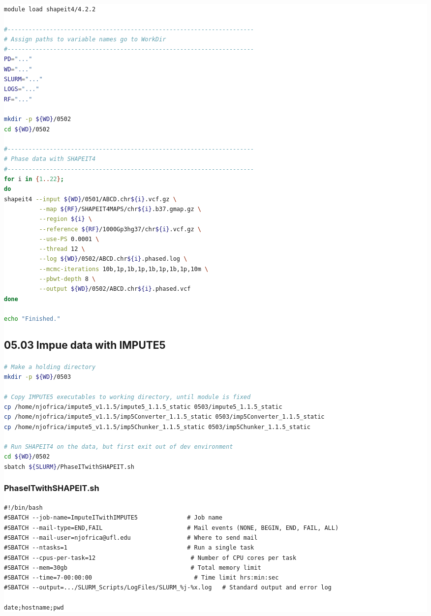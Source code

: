 ```bash
module load shapeit4/4.2.2

#----------------------------------------------------------------------
# Assign paths to variable names go to WorkDir
#----------------------------------------------------------------------
PD="..."
WD="..."
SLURM="..."
LOGS="..."
RF="..."

mkdir -p ${WD}/0502
cd ${WD}/0502

#----------------------------------------------------------------------
# Phase data with SHAPEIT4
#----------------------------------------------------------------------
for i in {1..22};
do
shapeit4 --input ${WD}/0501/ABCD.chr${i}.vcf.gz \
          --map ${RF}/SHAPEIT4MAPS/chr${i}.b37.gmap.gz \
          --region ${i} \
          --reference ${RF}/1000Gp3hg37/chr${i}.vcf.gz \
          --use-PS 0.0001 \
          --thread 12 \
          --log ${WD}/0502/ABCD.chr${i}.phased.log \
          --mcmc-iterations 10b,1p,1b,1p,1b,1p,1b,1p,10m \
          --pbwt-depth 8 \
          --output ${WD}/0502/ABCD.chr${i}.phased.vcf
done

echo "Finished."
```

## 05.03 Impue data with IMPUTE5

```bash
# Make a holding directory
mkdir -p ${WD}/0503

# Copy IMPUTE5 executables to working directory, until module is fixed
cp /home/njofrica/impute5_v1.1.5/impute5_1.1.5_static 0503/impute5_1.1.5_static
cp /home/njofrica/impute5_v1.1.5/imp5Converter_1.1.5_static 0503/imp5Converter_1.1.5_static
cp /home/njofrica/impute5_v1.1.5/imp5Chunker_1.1.5_static 0503/imp5Chunker_1.1.5_static

# Run SHAPEIT4 on the data, but first exit out of dev environment
cd ${WD}/0502
sbatch ${SLURM}/PhaseITwithSHAPEIT.sh
```

### PhaseITwithSHAPEIT.sh
```
#!/bin/bash
#SBATCH --job-name=ImputeITwithIMPUTE5              # Job name
#SBATCH --mail-type=END,FAIL                        # Mail events (NONE, BEGIN, END, FAIL, ALL)
#SBATCH --mail-user=njofrica@ufl.edu                # Where to send mail
#SBATCH --ntasks=1                                  # Run a single task
#SBATCH --cpus-per-task=12                           # Number of CPU cores per task
#SBATCH --mem=30gb                                   # Total memory limit
#SBATCH --time=7-00:00:00                             # Time limit hrs:min:sec
#SBATCH --output=.../SLURM_Scripts/LogFiles/SLURM_%j-%x.log   # Standard output and error log

date;hostname;pwd
```